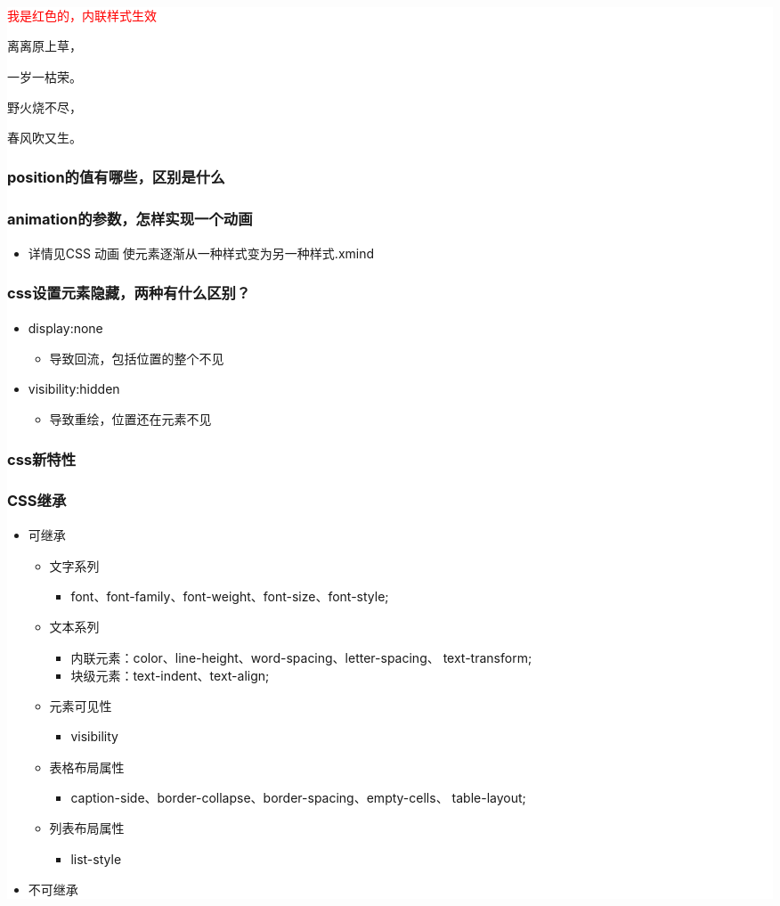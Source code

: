 <body>
    <div class="main">
        <div id="app" class="inner" >
            <p style="color: red;">我是红色的，内联样式生效</p>
            <p class="para1">离离原上草，</p>
            <p class="para2">一岁一枯荣。</p>
            <p class="para3">野火烧不尽，</p>
            <p class="para4">春风吹又生。</p>
        </div>
    </div>
</body>
</html>

### position的值有哪些，区别是什么

### animation的参数，怎样实现一个动画

- 详情见CSS 动画 使元素逐渐从一种样式变为另一种样式.xmind

### css设置元素隐藏，两种有什么区别？

- display:none

	- 导致回流，包括位置的整个不见

- visibility:hidden

	- 导致重绘，位置还在元素不见

### css新特性

### CSS继承

- 可继承

	- 文字系列

		- font、font-family、font-weight、font-size、font-style;

	- 文本系列

		- 内联元素：color、line-height、word-spacing、letter-spacing、 text-transform;
		- 块级元素：text-indent、text-align;

	- 元素可见性

		- visibility

	- 表格布局属性

		- caption-side、border-collapse、border-spacing、empty-cells、 table-layout;

	- 列表布局属性

		- list-style

- 不可继承
